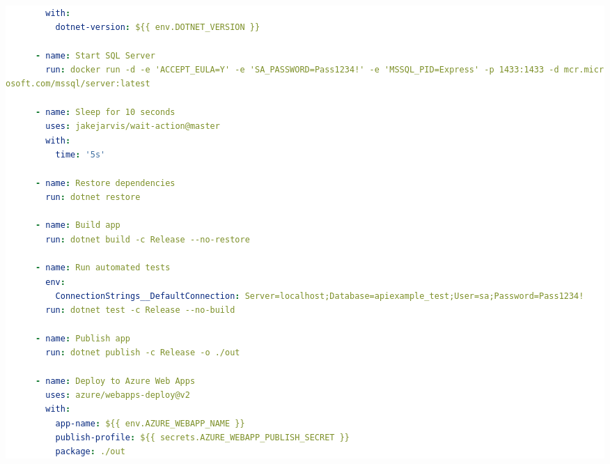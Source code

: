 ```yaml
        with:
          dotnet-version: ${{ env.DOTNET_VERSION }}

      - name: Start SQL Server
        run: docker run -d -e 'ACCEPT_EULA=Y' -e 'SA_PASSWORD=Pass1234!' -e 'MSSQL_PID=Express' -p 1433:1433 -d mcr.microsoft.com/mssql/server:latest

      - name: Sleep for 10 seconds
        uses: jakejarvis/wait-action@master
        with: 
          time: '5s'

      - name: Restore dependencies
        run: dotnet restore

      - name: Build app
        run: dotnet build -c Release --no-restore

      - name: Run automated tests
        env:
          ConnectionStrings__DefaultConnection: Server=localhost;Database=apiexample_test;User=sa;Password=Pass1234!
        run: dotnet test -c Release --no-build

      - name: Publish app
        run: dotnet publish -c Release -o ./out

      - name: Deploy to Azure Web Apps
        uses: azure/webapps-deploy@v2
        with:
          app-name: ${{ env.AZURE_WEBAPP_NAME }}
          publish-profile: ${{ secrets.AZURE_WEBAPP_PUBLISH_SECRET }}
          package: ./out
```
